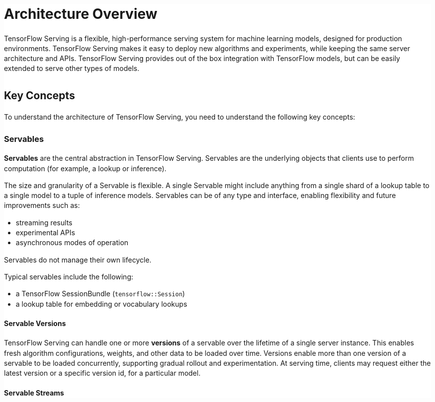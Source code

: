 ---
---
<style>hr{display:none;}</style>

# Architecture Overview

TensorFlow Serving is a flexible, high-performance serving system for machine
learning models, designed for production environments. TensorFlow Serving
makes it easy to deploy new algorithms and experiments, while keeping the same
server architecture and APIs. TensorFlow Serving provides out of the box
integration with TensorFlow models, but can be easily extended to serve other
types of models.

## Key Concepts

To understand the architecture of TensorFlow Serving, you need to understand
the following key concepts:

### Servables

**Servables** are the central abstraction in TensorFlow
Serving.  Servables are the underlying objects that clients use to perform
computation (for example, a lookup or inference).

The size and granularity of a Servable is flexible.
A single Servable might include anything from a single shard of a
lookup table to a single model to a tuple of inference models.
Servables can be of any type and interface, enabling flexibility
and future improvements such as:

  * streaming results
  * experimental APIs
  * asynchronous modes of operation

Servables do not manage their own lifecycle.

Typical servables include the following:

  * a TensorFlow SessionBundle (`tensorflow::Session`)
  * a lookup table for embedding or vocabulary lookups

#### Servable Versions

TensorFlow Serving can handle one or more **versions** of a servable over the
lifetime of a single server instance.  This enables fresh algorithm
configurations, weights, and other  data to be loaded over time. Versions
enable more than one  version of a servable to be loaded concurrently,
supporting gradual  rollout and experimentation. At serving time, clients may
request  either the latest version or a specific version id, for a particular
model.

#### Servable Streams
